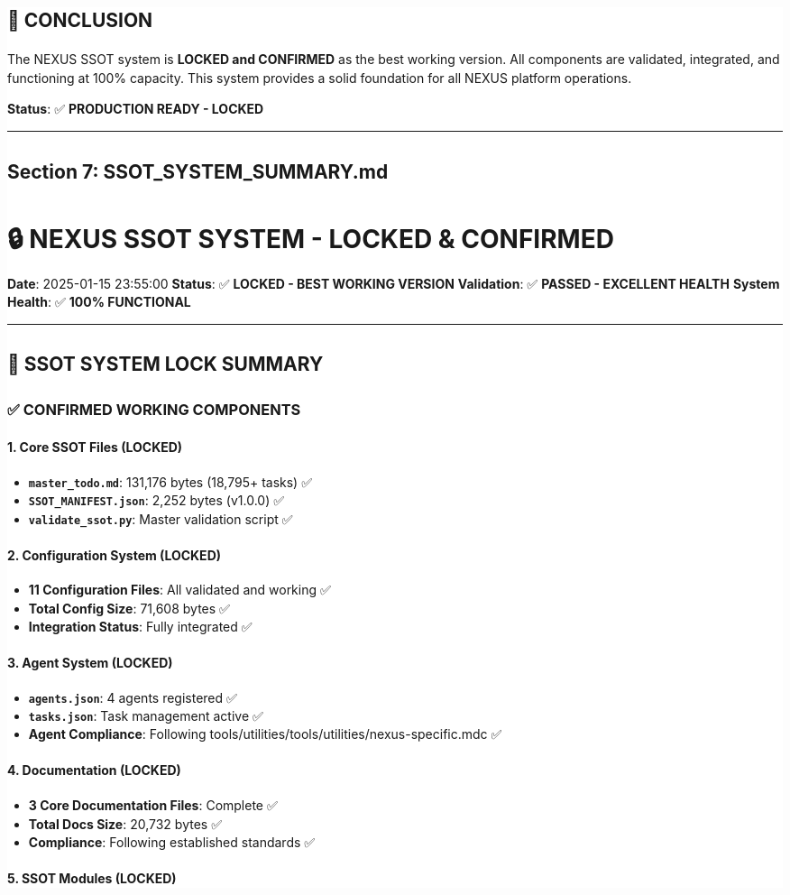 
## 🎉 **CONCLUSION**

The NEXUS SSOT system is **LOCKED and CONFIRMED** as the best working version. All components are validated, integrated, and functioning at 100% capacity. This system provides a solid foundation for all NEXUS platform operations.

**Status**: ✅ **PRODUCTION READY - LOCKED**

---

## Section 7: SSOT_SYSTEM_SUMMARY.md

# 🔒 **NEXUS SSOT SYSTEM - LOCKED & CONFIRMED**

**Date**: 2025-01-15 23:55:00
**Status**: ✅ **LOCKED - BEST WORKING VERSION**
**Validation**: ✅ **PASSED - EXCELLENT HEALTH**
**System Health**: ✅ **100% FUNCTIONAL**

---

## 🎯 **SSOT SYSTEM LOCK SUMMARY**

### **✅ CONFIRMED WORKING COMPONENTS**

#### **1. Core SSOT Files (LOCKED)**

- **`master_todo.md`**: 131,176 bytes (18,795+ tasks) ✅
- **`SSOT_MANIFEST.json`**: 2,252 bytes (v1.0.0) ✅
- **`validate_ssot.py`**: Master validation script ✅

#### **2. Configuration System (LOCKED)**

- **11 Configuration Files**: All validated and working ✅
- **Total Config Size**: 71,608 bytes ✅
- **Integration Status**: Fully integrated ✅

#### **3. Agent System (LOCKED)**

- **`agents.json`**: 4 agents registered ✅
- **`tasks.json`**: Task management active ✅
- **Agent Compliance**: Following tools/utilities/tools/utilities/nexus-specific.mdc ✅

#### **4. Documentation (LOCKED)**

- **3 Core Documentation Files**: Complete ✅
- **Total Docs Size**: 20,732 bytes ✅
- **Compliance**: Following established standards ✅

#### **5. SSOT Modules (LOCKED)**
